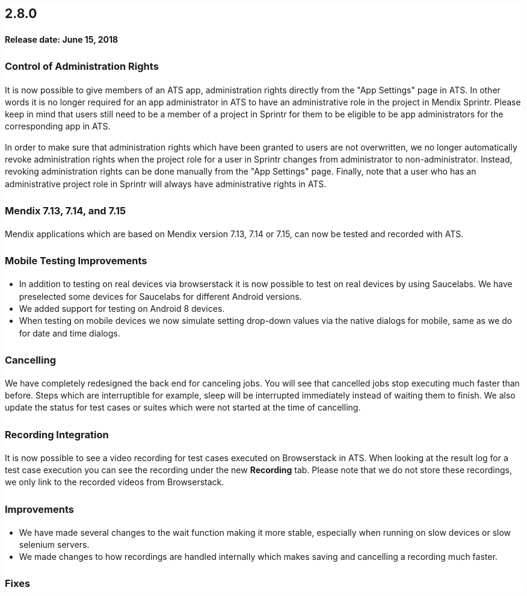 ## 2.8.0

**Release date: June 15, 2018**

### Control of Administration Rights

It is now possible to give members of an ATS app, administration rights directly from the "App Settings" page in ATS. In other words it is no longer required for an app administrator in ATS to have an administrative role in the project in Mendix Sprintr. Please keep in mind that users still need to be a member of a project in Sprintr for them to be eligible to be app administrators for the corresponding app in ATS.

In order to make sure that administration rights which have been granted to users are not overwritten, we no longer automatically revoke administration rights when the project role for a user in Sprintr changes from administrator to non-administrator. Instead, revoking administration rights can be done manually from the "App Settings" page. Finally, note that a user who has an administrative project role in Sprintr will always have administrative rights in ATS.

### Mendix 7.13, 7.14, and 7.15

Mendix applications which are based on Mendix version 7.13, 7.14 or 7.15, can now be tested and recorded with ATS.

### Mobile Testing Improvements

- In addition to testing on real devices via browserstack it is now possible to test on real devices by using Saucelabs. We have preselected some devices for Saucelabs for different Android versions.
- We added support for testing on Android 8 devices.
- When testing on mobile devices we now simulate setting drop-down values via the native dialogs for mobile, same as we do for date and time dialogs.

### Cancelling

We have completely redesigned the back end for canceling jobs. You will see that cancelled jobs stop executing much faster than before. Steps which are interruptible for example, sleep will be interrupted immediately instead of waiting them to finish. We also update the status for test cases or suites which were not started at the time of cancelling.

### Recording Integration

It is now possible to see a video recording for test cases executed on Browserstack in ATS. When looking at the result log for a test case execution you can see the recording under the new **Recording** tab. Please note that we do not store these recordings, we only link to the recorded videos from Browserstack.

### Improvements

- We have made several changes to the wait function making it more stable, especially when running on slow devices or slow selenium servers.
- We made changes to how recordings are handled internally which makes saving and cancelling a recording much faster.

### Fixes

